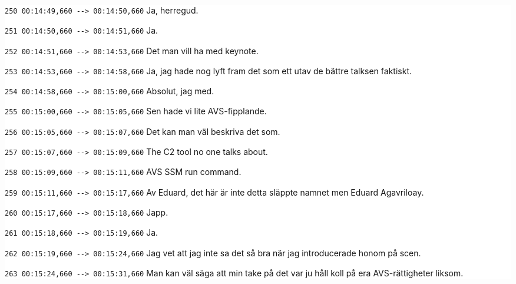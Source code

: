 

`250 00:14:49,660 --> 00:14:50,660`
Ja, herregud.



`251 00:14:50,660 --> 00:14:51,660`
Ja.



`252 00:14:51,660 --> 00:14:53,660`
Det man vill ha med keynote.



`253 00:14:53,660 --> 00:14:58,660`
Ja, jag hade nog lyft fram det som ett utav de bättre talksen faktiskt.



`254 00:14:58,660 --> 00:15:00,660`
Absolut, jag med.



`255 00:15:00,660 --> 00:15:05,660`
Sen hade vi lite AVS-fipplande.



`256 00:15:05,660 --> 00:15:07,660`
Det kan man väl beskriva det som.



`257 00:15:07,660 --> 00:15:09,660`
The C2 tool no one talks about.



`258 00:15:09,660 --> 00:15:11,660`
AVS SSM run command.



`259 00:15:11,660 --> 00:15:17,660`
Av Eduard, det här är inte detta släppte namnet men Eduard Agavriloay.



`260 00:15:17,660 --> 00:15:18,660`
Japp.



`261 00:15:18,660 --> 00:15:19,660`
Ja.



`262 00:15:19,660 --> 00:15:24,660`
Jag vet att jag inte sa det så bra när jag introducerade honom på scen.



`263 00:15:24,660 --> 00:15:31,660`
Man kan väl säga att min take på det var ju håll koll på era AVS-rättigheter liksom.
